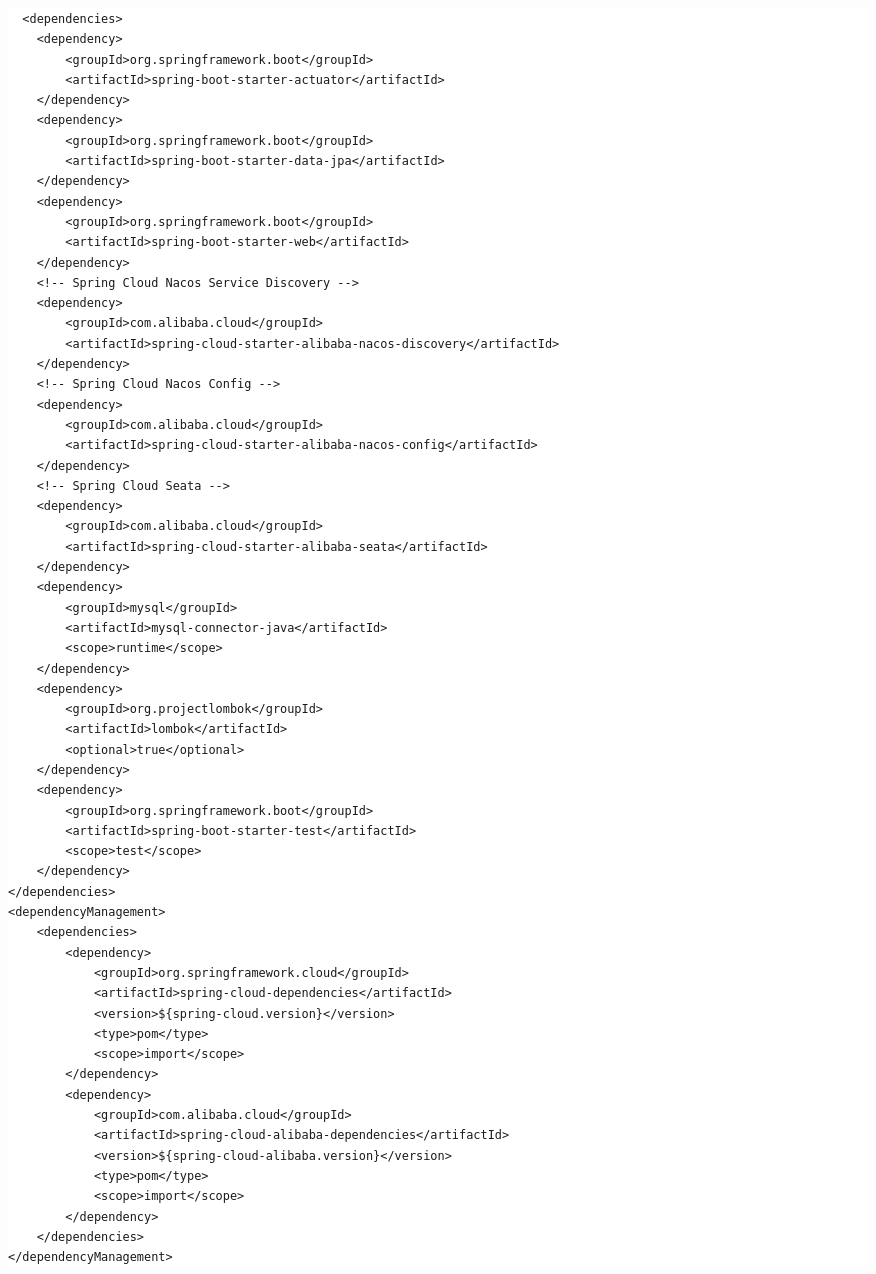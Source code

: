 ```
  <dependencies>
    <dependency>
        <groupId>org.springframework.boot</groupId>
        <artifactId>spring-boot-starter-actuator</artifactId>
    </dependency>
    <dependency>
        <groupId>org.springframework.boot</groupId>
        <artifactId>spring-boot-starter-data-jpa</artifactId>
    </dependency>
    <dependency>
        <groupId>org.springframework.boot</groupId>
        <artifactId>spring-boot-starter-web</artifactId>
    </dependency>
    <!-- Spring Cloud Nacos Service Discovery -->
    <dependency>
        <groupId>com.alibaba.cloud</groupId>
        <artifactId>spring-cloud-starter-alibaba-nacos-discovery</artifactId>
    </dependency>
    <!-- Spring Cloud Nacos Config -->
    <dependency>
        <groupId>com.alibaba.cloud</groupId>
        <artifactId>spring-cloud-starter-alibaba-nacos-config</artifactId>
    </dependency>
    <!-- Spring Cloud Seata -->
    <dependency>
        <groupId>com.alibaba.cloud</groupId>
        <artifactId>spring-cloud-starter-alibaba-seata</artifactId>
    </dependency>
    <dependency>
        <groupId>mysql</groupId>
        <artifactId>mysql-connector-java</artifactId>
        <scope>runtime</scope>
    </dependency>
    <dependency>
        <groupId>org.projectlombok</groupId>
        <artifactId>lombok</artifactId>
        <optional>true</optional>
    </dependency>
    <dependency>
        <groupId>org.springframework.boot</groupId>
        <artifactId>spring-boot-starter-test</artifactId>
        <scope>test</scope>
    </dependency>
</dependencies>
<dependencyManagement>
    <dependencies>
        <dependency>
            <groupId>org.springframework.cloud</groupId>
            <artifactId>spring-cloud-dependencies</artifactId>
            <version>${spring-cloud.version}</version>
            <type>pom</type>
            <scope>import</scope>
        </dependency>
        <dependency>
            <groupId>com.alibaba.cloud</groupId>
            <artifactId>spring-cloud-alibaba-dependencies</artifactId>
            <version>${spring-cloud-alibaba.version}</version>
            <type>pom</type>
            <scope>import</scope>
        </dependency>
    </dependencies>
</dependencyManagement>
```